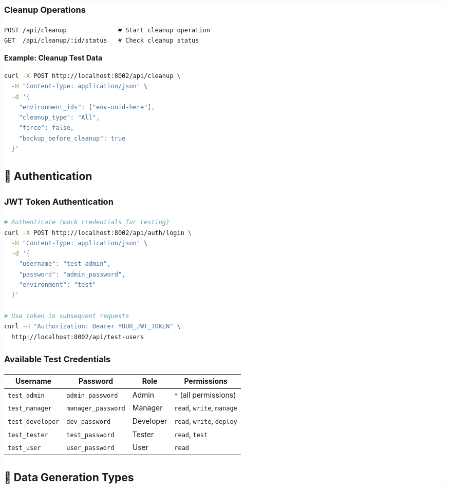 ### Cleanup Operations

```http
POST /api/cleanup              # Start cleanup operation
GET  /api/cleanup/:id/status   # Check cleanup status
```

**Example: Cleanup Test Data**
```bash
curl -X POST http://localhost:8002/api/cleanup \
  -H "Content-Type: application/json" \
  -d '{
    "environment_ids": ["env-uuid-here"],
    "cleanup_type": "All",
    "force": false,
    "backup_before_cleanup": true
  }'
```

## 🔐 Authentication

### JWT Token Authentication

```bash
# Authenticate (mock credentials for testing)
curl -X POST http://localhost:8002/api/auth/login \
  -H "Content-Type: application/json" \
  -d '{
    "username": "test_admin",
    "password": "admin_password",
    "environment": "test"
  }'

# Use token in subsequent requests
curl -H "Authorization: Bearer YOUR_JWT_TOKEN" \
  http://localhost:8002/api/test-users
```

### Available Test Credentials

| Username | Password | Role | Permissions |
|----------|----------|------|-------------|
| `test_admin` | `admin_password` | Admin | `*` (all permissions) |
| `test_manager` | `manager_password` | Manager | `read`, `write`, `manage` |
| `test_developer` | `dev_password` | Developer | `read`, `write`, `deploy` |
| `test_tester` | `test_password` | Tester | `read`, `test` |
| `test_user` | `user_password` | User | `read` |

## 🎨 Data Generation Types
